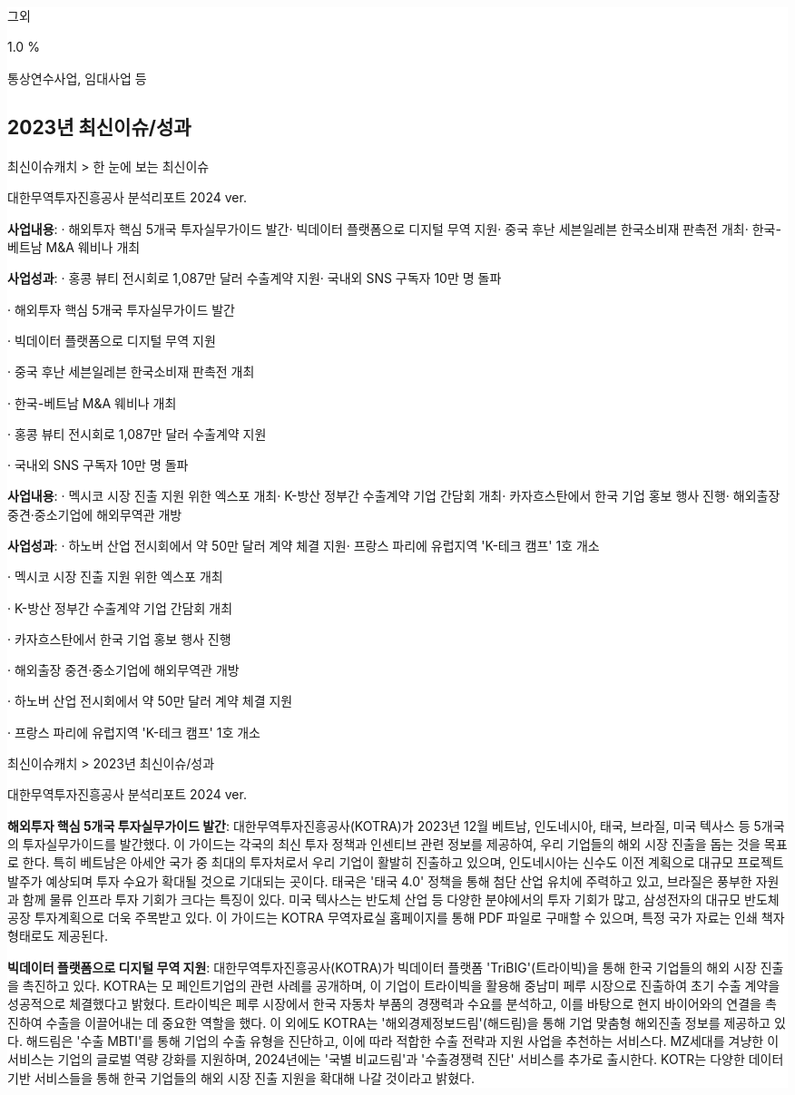 그외

1.0 %

통상연수사업, 임대사업 등

## 2023년 최신이슈/성과

최신이슈캐치 > 한 눈에 보는 최신이슈

대한무역투자진흥공사 분석리포트 2024 ver.

**사업내용**: · 해외투자 핵심 5개국 투자실무가이드 발간· 빅데이터 플랫폼으로 디지털 무역 지원· 중국 후난 세븐일레븐 한국소비재 판촉전 개최· 한국-베트남 M&A 웨비나 개최

**사업성과**: · 홍콩 뷰티 전시회로 1,087만 달러 수출계약 지원· 국내외 SNS 구독자 10만 명 돌파

· 해외투자 핵심 5개국 투자실무가이드 발간

· 빅데이터 플랫폼으로 디지털 무역 지원

· 중국 후난 세븐일레븐 한국소비재 판촉전 개최

· 한국-베트남 M&A 웨비나 개최

· 홍콩 뷰티 전시회로 1,087만 달러 수출계약 지원

· 국내외 SNS 구독자 10만 명 돌파

**사업내용**: · 멕시코 시장 진출 지원 위한 엑스포 개최· K-방산 정부간 수출계약 기업 간담회 개최· 카자흐스탄에서 한국 기업 홍보 행사 진행· 해외출장 중견·중소기업에 해외무역관 개방

**사업성과**: · 하노버 산업 전시회에서 약 50만 달러 계약 체결 지원· 프랑스 파리에 유럽지역 'K-테크 캠프' 1호 개소

· 멕시코 시장 진출 지원 위한 엑스포 개최

· K-방산 정부간 수출계약 기업 간담회 개최

· 카자흐스탄에서 한국 기업 홍보 행사 진행

· 해외출장 중견·중소기업에 해외무역관 개방

· 하노버 산업 전시회에서 약 50만 달러 계약 체결 지원

· 프랑스 파리에 유럽지역 'K-테크 캠프' 1호 개소

최신이슈캐치 > 2023년 최신이슈/성과

대한무역투자진흥공사 분석리포트 2024 ver.

**해외투자 핵심 5개국 투자실무가이드 발간**: 대한무역투자진흥공사(KOTRA)가 2023년 12월 베트남, 인도네시아, 태국, 브라질, 미국 텍사스 등 5개국의 투자실무가이드를 발간했다. 이 가이드는 각국의 최신 투자 정책과 인센티브 관련 정보를 제공하여, 우리 기업들의 해외 시장 진출을 돕는 것을 목표로 한다. 특히 베트남은 아세안 국가 중 최대의 투자처로서 우리 기업이 활발히 진출하고 있으며, 인도네시아는 신수도 이전 계획으로 대규모 프로젝트 발주가 예상되며 투자 수요가 확대될 것으로 기대되는 곳이다. 태국은 '태국 4.0' 정책을 통해 첨단 산업 유치에 주력하고 있고, 브라질은 풍부한 자원과 함께 물류 인프라 투자 기회가 크다는 특징이 있다. 미국 텍사스는 반도체 산업 등 다양한 분야에서의 투자 기회가 많고, 삼성전자의 대규모 반도체 공장 투자계획으로 더욱 주목받고 있다. 이 가이드는 KOTRA 무역자료실 홈페이지를 통해 PDF 파일로 구매할 수 있으며, 특정 국가 자료는 인쇄 책자 형태로도 제공된다.

**빅데이터 플랫폼으로 디지털 무역 지원**: 대한무역투자진흥공사(KOTRA)가 빅데이터 플랫폼 'TriBIG'(트라이빅)을 통해 한국 기업들의 해외 시장 진출을 촉진하고 있다. KOTRA는 모 페인트기업의 관련 사례를 공개하며, 이 기업이 트라이빅을 활용해 중남미 페루 시장으로 진출하여 초기 수출 계약을 성공적으로 체결했다고 밝혔다. 트라이빅은 페루 시장에서 한국 자동차 부품의 경쟁력과 수요를 분석하고, 이를 바탕으로 현지 바이어와의 연결을 촉진하여 수출을 이끌어내는 데 중요한 역할을 했다. 이 외에도 KOTRA는 '해외경제정보드림'(해드림)을 통해 기업 맞춤형 해외진출 정보를 제공하고 있다. 해드림은 '수출 MBTI'를 통해 기업의 수출 유형을 진단하고, 이에 따라 적합한 수출 전략과 지원 사업을 추천하는 서비스다. MZ세대를 겨냥한 이 서비스는 기업의 글로벌 역량 강화를 지원하며, 2024년에는 '국별 비교드림'과 '수출경쟁력 진단' 서비스를 추가로 출시한다. KOTR는 다양한 데이터 기반 서비스들을 통해 한국 기업들의 해외 시장 진출 지원을 확대해 나갈 것이라고 밝혔다.
